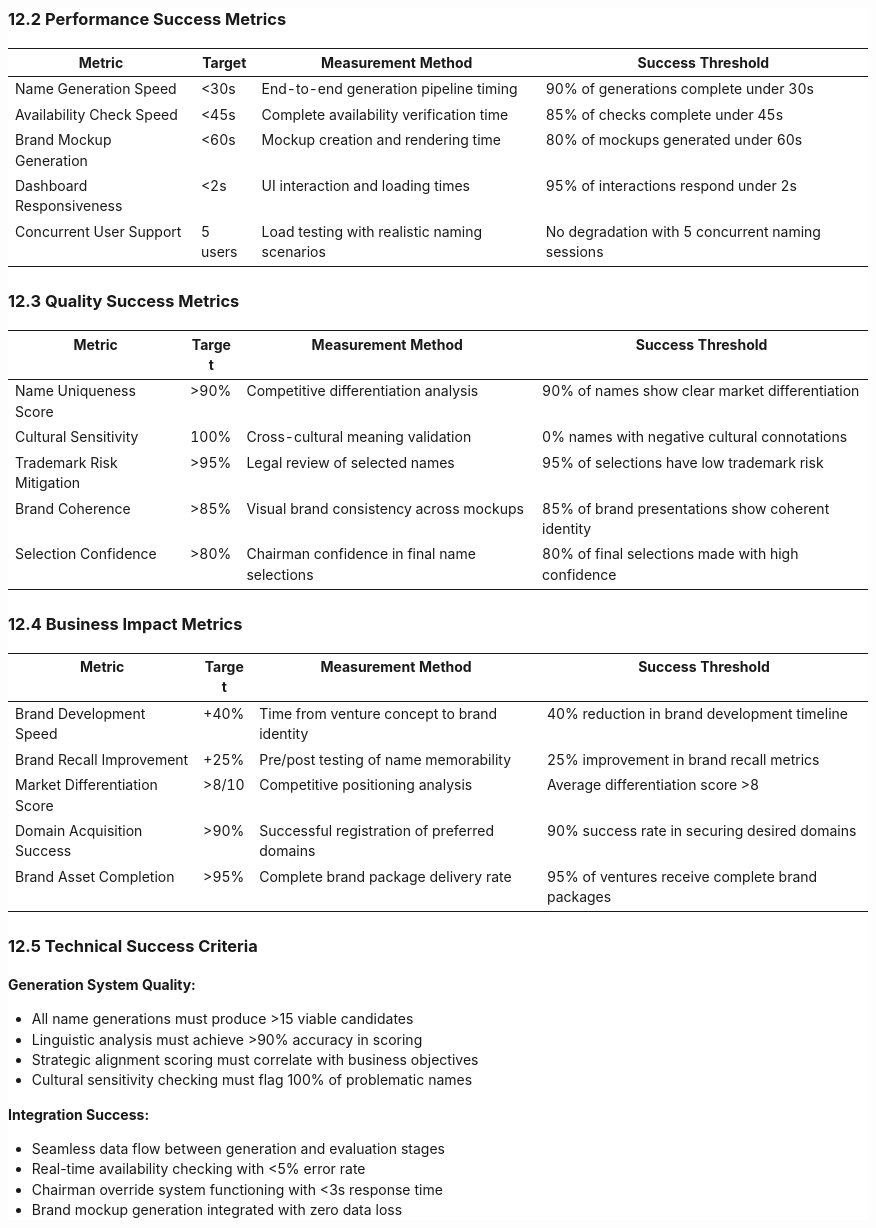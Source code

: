 ### 12.2 Performance Success Metrics

| Metric | Target | Measurement Method | Success Threshold |
|--------|--------|-------------------|-------------------|
| Name Generation Speed | <30s | End-to-end generation pipeline timing | 90% of generations complete under 30s |
| Availability Check Speed | <45s | Complete availability verification time | 85% of checks complete under 45s |
| Brand Mockup Generation | <60s | Mockup creation and rendering time | 80% of mockups generated under 60s |
| Dashboard Responsiveness | <2s | UI interaction and loading times | 95% of interactions respond under 2s |
| Concurrent User Support | 5 users | Load testing with realistic naming scenarios | No degradation with 5 concurrent naming sessions |

### 12.3 Quality Success Metrics

| Metric | Target | Measurement Method | Success Threshold |
|--------|--------|-------------------|-------------------|
| Name Uniqueness Score | >90% | Competitive differentiation analysis | 90% of names show clear market differentiation |
| Cultural Sensitivity | 100% | Cross-cultural meaning validation | 0% names with negative cultural connotations |
| Trademark Risk Mitigation | >95% | Legal review of selected names | 95% of selections have low trademark risk |
| Brand Coherence | >85% | Visual brand consistency across mockups | 85% of brand presentations show coherent identity |
| Selection Confidence | >80% | Chairman confidence in final name selections | 80% of final selections made with high confidence |

### 12.4 Business Impact Metrics

| Metric | Target | Measurement Method | Success Threshold |
|--------|--------|-------------------|-------------------|
| Brand Development Speed | +40% | Time from venture concept to brand identity | 40% reduction in brand development timeline |
| Brand Recall Improvement | +25% | Pre/post testing of name memorability | 25% improvement in brand recall metrics |
| Market Differentiation Score | >8/10 | Competitive positioning analysis | Average differentiation score >8 |
| Domain Acquisition Success | >90% | Successful registration of preferred domains | 90% success rate in securing desired domains |
| Brand Asset Completion | >95% | Complete brand package delivery rate | 95% of ventures receive complete brand packages |

### 12.5 Technical Success Criteria

**Generation System Quality:**
- All name generations must produce >15 viable candidates
- Linguistic analysis must achieve >90% accuracy in scoring
- Strategic alignment scoring must correlate with business objectives
- Cultural sensitivity checking must flag 100% of problematic names

**Integration Success:**
- Seamless data flow between generation and evaluation stages
- Real-time availability checking with <5% error rate
- Chairman override system functioning with <3s response time
- Brand mockup generation integrated with zero data loss
